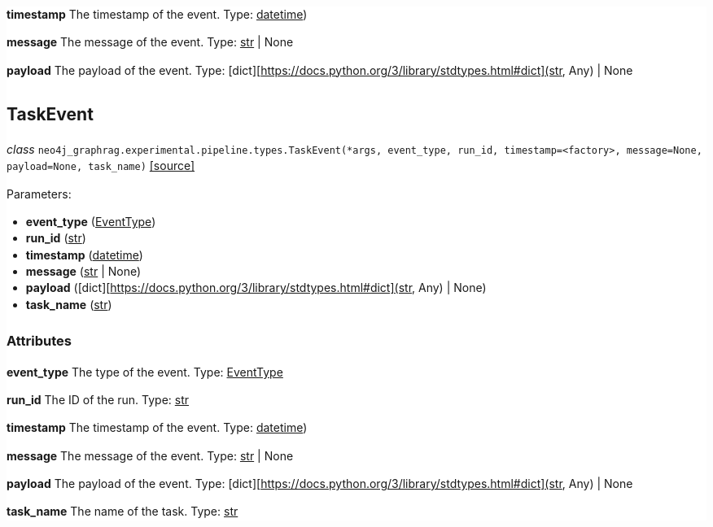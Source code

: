 **timestamp**
The timestamp of the event.
Type: [datetime](https://docs.python.org/3/library/datetime.html#datetime.datetime "(in Python v3.13)"))

**message**
The message of the event.
Type: [str](https://docs.python.org/3/library/stdtypes.html#str) | None

**payload**
The payload of the event.
Type: [dict][https://docs.python.org/3/library/stdtypes.html#dict](str, Any) | None

## TaskEvent

_class_ `neo4j_graphrag.experimental.pipeline.types.TaskEvent(*args, event_type, run_id, timestamp=<factory>, message=None, payload=None, task_name)`
[[source]](./modules/neo4j_graphrag/experimental/pipeline/types.html#TaskEvent)

Parameters:

* **event_type** ([EventType](#neo4j_graphrag.experimental.pipeline.types.EventType "neo4j_graphrag.experimental.pipeline.types.EventType"))
* **run_id** ([str](https://docs.python.org/3/library/stdtypes.html#str))
* **timestamp** ([datetime](https://docs.python.org/3/library/datetime.html#datetime.datetime "(in Python v3.13)"))
* **message** ([str](https://docs.python.org/3/library/stdtypes.html#str) | None)
* **payload** ([dict][https://docs.python.org/3/library/stdtypes.html#dict](str, Any) | None)
* **task_name** ([str](https://docs.python.org/3/library/stdtypes.html#str))

### Attributes

**event_type**
The type of the event.
Type: [EventType](#neo4j_graphrag.experimental.pipeline.types.EventType "neo4j_graphrag.experimental.pipeline.types.EventType")

**run_id**
The ID of the run.
Type: [str](https://docs.python.org/3/library/stdtypes.html#str)

**timestamp**
The timestamp of the event.
Type: [datetime](https://docs.python.org/3/library/datetime.html#datetime.datetime "(in Python v3.13)"))

**message**
The message of the event.
Type: [str](https://docs.python.org/3/library/stdtypes.html#str) | None

**payload**
The payload of the event.
Type: [dict][https://docs.python.org/3/library/stdtypes.html#dict](str, Any) | None

**task_name**
The name of the task.
Type: [str](https://docs.python.org/3/library/stdtypes.html#str)
